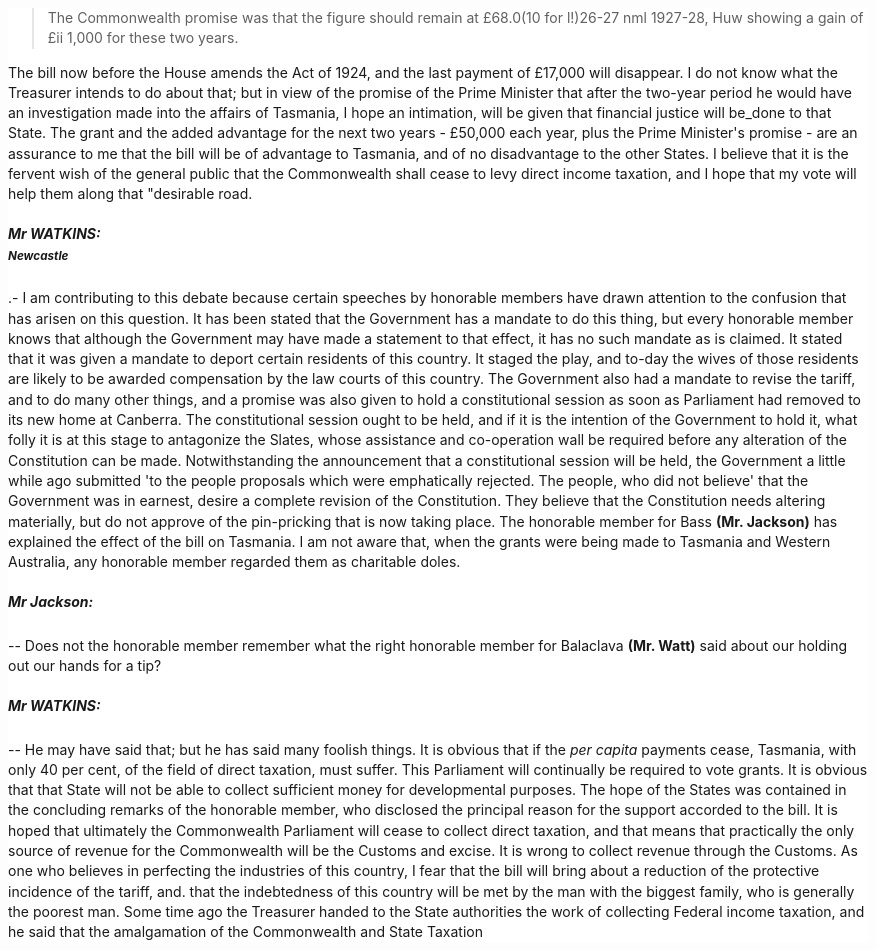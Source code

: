   >The Commonwealth promise was that the figure should remain at £68.0(10 for l!)26-27 nml 1927-28, Huw showing a gain of £ii 1,000 for these two years. 

The bill now before the House amends the Act of 1924, and the last payment of £17,000 will disappear. I do not know what the Treasurer intends to do about that; but in view of the promise of the Prime Minister that after the two-year period he would have an investigation made into the affairs of Tasmania, I hope an intimation, will be given that financial justice will be_done to that State. The grant and the added advantage for the next two years  -  £50,000 each year, plus the Prime Minister's promise - are an assurance to me that the bill will be of advantage to Tasmania, and of no disadvantage to the other States. I believe that it is the fervent wish of the general public that the Commonwealth shall cease to levy direct income taxation, and I hope that my vote will help them along that "desirable road. 

##### Mr WATKINS:<br><small class="text-muted">Newcastle</small>

.- I am contributing to this debate because certain speeches by honorable members have drawn attention to the confusion that has arisen on this question. It has been stated that the Government has a mandate to do this thing, but every honorable member knows that although the Government may have made a statement to that effect, it has no such mandate as is claimed. It stated that it was given a mandate to deport certain residents of this country. It staged the play, and to-day the wives of those residents are likely to be awarded compensation by the law courts of this country. The  Government  also had a mandate to revise the tariff, and to do many other things, and a promise was also given to hold a constitutional session as soon as Parliament had removed to its new home at Canberra. The constitutional session  ought  to be held, and if it is the  intention  of the Government to hold it, what folly it is at this  stage  to antagonize the Slates, whose assistance and co-operation wall be required before any alteration of the Constitution can be made. Notwithstanding the announcement that a constitutional session will be held, the Government a little while ago submitted 'to the people proposals which were emphatically rejected. The people, who did not believe' that the Government was in  earnest, desire a complete revision of the Constitution. They believe that the Constitution needs altering materially, but do not approve of the pin-pricking that is now taking place. The honorable member for Bass  **(Mr. Jackson)**  has explained the effect of the bill on Tasmania. I am not aware that, when the grants were being made to Tasmania and Western Australia, any honorable member regarded them as charitable doles. 

##### Mr Jackson:

--  Does not the honorable member remember what the right honorable member for Balaclava  **(Mr. Watt)**  said about our holding out our hands for a tip? 

##### Mr WATKINS:

-- He may have said that; but he has said many foolish things. It is obvious that if the  *per capita*  payments cease, Tasmania, with only 40 per cent, of the field of direct taxation, must suffer. This Parliament will continually be required to vote grants. It is obvious that that State will not be able to collect sufficient money for developmental purposes. The hope of the States was contained in the concluding remarks of the honorable member, who disclosed the principal reason for the support accorded to the bill. It is hoped that ultimately the Commonwealth Parliament will cease to collect direct taxation, and that means that practically the only source of revenue for the Commonwealth will be the Customs and excise. It is wrong to collect revenue through the Customs. As one who believes in perfecting the industries of this country, I fear that the bill will bring about a reduction of the protective incidence of the tariff, and. that the indebtedness of this country will be met by the man with the biggest family, who is generally the poorest man. Some time ago the Treasurer handed to the State authorities the work of collecting Federal income taxation, and he said that the amalgamation of the Commonwealth and State Taxation 
